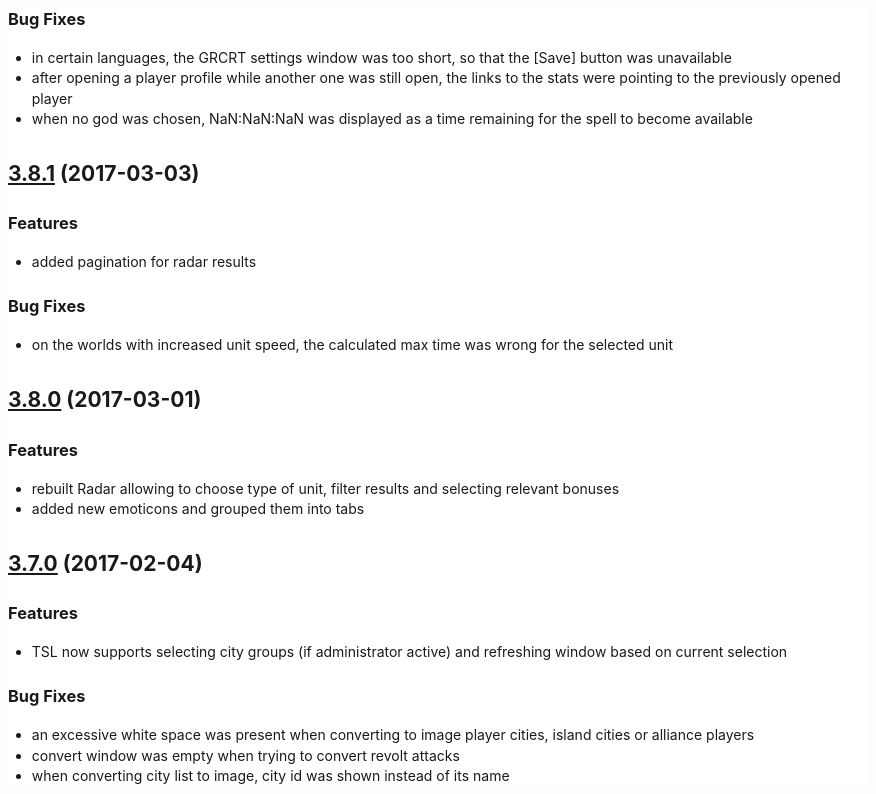 
### Bug Fixes

* in certain languages, the GRCRT settings window was too short, so that the [Save] button was unavailable
* after opening a player profile while another one was still open, the links to the stats were pointing to the previously opened player
* when no god was chosen, NaN:NaN:NaN was displayed as a time remaining for the spell to become available


<a name="3.8.1"></a>
## [3.8.1](https://github.com/grcrt/grcrt-script) (2017-03-03)


### Features

* added pagination for radar results


### Bug Fixes

* on the worlds with increased unit speed, the calculated max time was wrong for the selected unit


<a name="3.8.0"></a>
## [3.8.0](https://github.com/grcrt/grcrt-script) (2017-03-01)


### Features

* rebuilt Radar allowing to choose type of unit, filter results and selecting relevant bonuses
* added new emoticons and grouped them into tabs


<a name="3.7.0"></a>
## [3.7.0](https://github.com/grcrt/grcrt-script) (2017-02-04)


### Features

* TSL now supports selecting city groups (if administrator active) and refreshing window based on current selection


### Bug Fixes

* an excessive white space was present when converting to image player cities, island cities or alliance players
* convert window was empty when trying to convert revolt attacks
* when converting city list to image, city id was shown instead of its name

